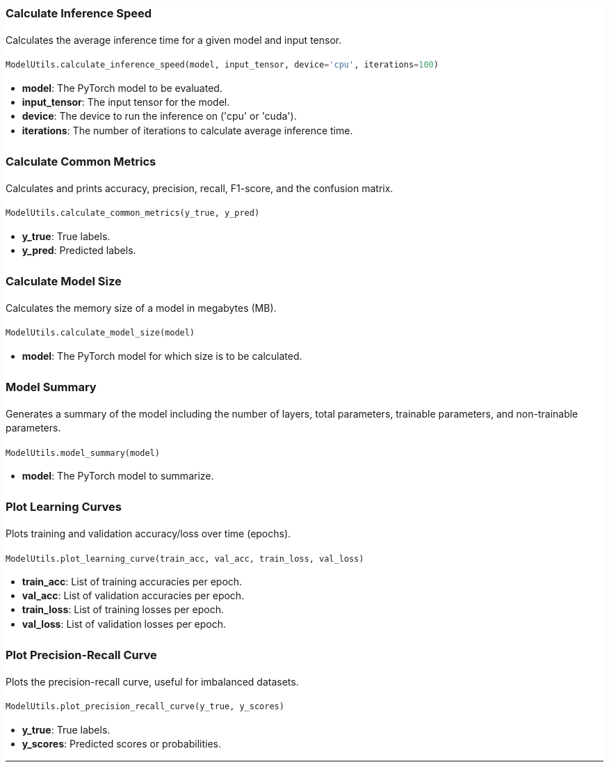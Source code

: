 ### Calculate Inference Speed

Calculates the average inference time for a given model and input tensor.

```python
ModelUtils.calculate_inference_speed(model, input_tensor, device='cpu', iterations=100)
```

- **model**: The PyTorch model to be evaluated.
- **input_tensor**: The input tensor for the model.
- **device**: The device to run the inference on ('cpu' or 'cuda').
- **iterations**: The number of iterations to calculate average inference time.

### Calculate Common Metrics

Calculates and prints accuracy, precision, recall, F1-score, and the confusion matrix.

```python
ModelUtils.calculate_common_metrics(y_true, y_pred)
```

- **y_true**: True labels.
- **y_pred**: Predicted labels.

### Calculate Model Size

Calculates the memory size of a model in megabytes (MB).

```python
ModelUtils.calculate_model_size(model)
```

- **model**: The PyTorch model for which size is to be calculated.

### Model Summary

Generates a summary of the model including the number of layers, total parameters, trainable parameters, and non-trainable parameters.

```python
ModelUtils.model_summary(model)
```

- **model**: The PyTorch model to summarize.

### Plot Learning Curves

Plots training and validation accuracy/loss over time (epochs).

```python
ModelUtils.plot_learning_curve(train_acc, val_acc, train_loss, val_loss)
```

- **train_acc**: List of training accuracies per epoch.
- **val_acc**: List of validation accuracies per epoch.
- **train_loss**: List of training losses per epoch.
- **val_loss**: List of validation losses per epoch.

### Plot Precision-Recall Curve

Plots the precision-recall curve, useful for imbalanced datasets.

```python
ModelUtils.plot_precision_recall_curve(y_true, y_scores)
```

- **y_true**: True labels.
- **y_scores**: Predicted scores or probabilities.

---
